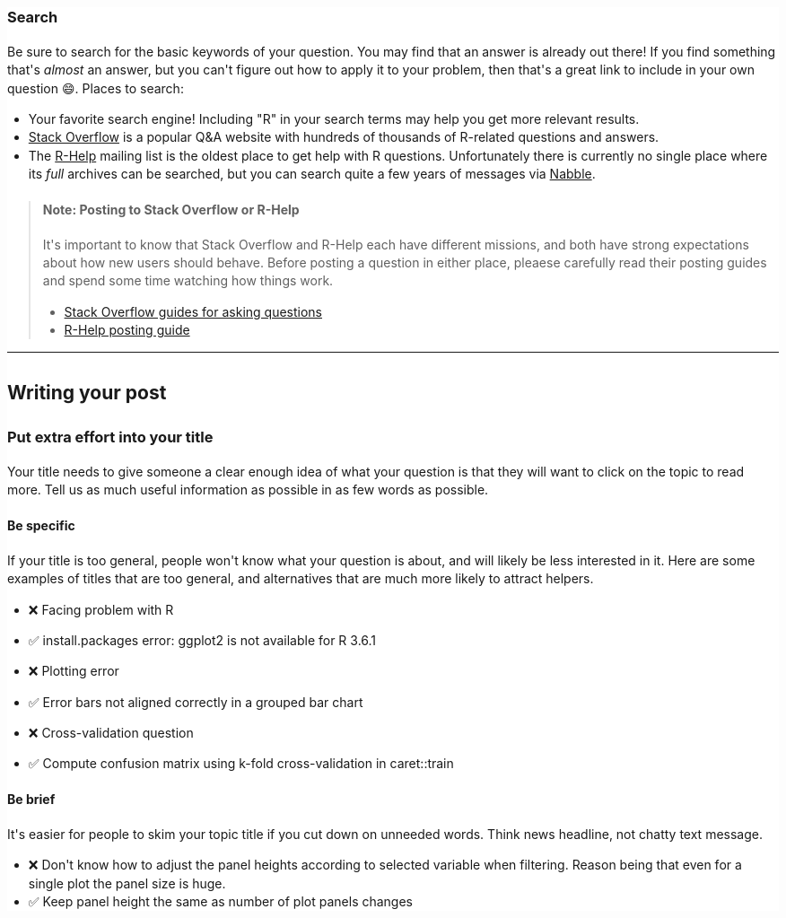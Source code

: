<h3 id='heading--search'>Search</h3>

Be sure to search for the basic keywords of your question. You may find that an answer is already out there! If you find something that's _almost_ an answer, but you can't figure out how to apply it to your problem, then that's a great link to include in your own question :smile:. Places to search:

- Your favorite search engine! Including "R" in your search terms may help you get more relevant results.
- [Stack Overflow](https://stackoverflow.com/tags/r/info) is a popular Q&A website with hundreds of thousands of R-related questions and answers.
- The [R-Help](https://stat.ethz.ch/mailman/listinfo/r-help) mailing list is the oldest place to get help with R questions. Unfortunately there is currently no single place where its _full_ archives can be searched, but you can search quite a few years of messages via [Nabble](https://r.789695.n4.nabble.com/R-help-f789696i96040.html).

> #### Note: Posting to Stack Overflow or R-Help
>
> It's important to know that Stack Overflow and R-Help each have different missions, and both have strong expectations about how new users should behave. Before posting a question in either place, pleaese carefully read their posting guides and spend some time watching how things work.
>
> - [Stack Overflow guides for asking questions](https://stackoverflow.com/help/asking)
> - [R-Help posting guide](https://www.r-project.org/posting-guide.html)

---

<h2 id='heading--writingpost'>Writing your post</h2>

<h3 id='heading--title'>Put extra effort into your title</h3>

Your title needs to give someone a clear enough idea of what your question is that they will want to click on the topic to read more. Tell us as much useful information as possible in as few words as possible.

#### Be specific

If your title is too general, people won't know what your question is about, and will likely be less interested in it. Here are some examples of titles that are too general, and alternatives that are much more likely to attract helpers.

- :x: Facing problem with R
- :white_check_mark: install.packages error: ggplot2 is not available for R 3.6.1


- :x: Plotting error
- :white_check_mark: Error bars not aligned correctly in a grouped bar chart


- :x: Cross-validation question
- :white_check_mark: Compute confusion matrix using k-fold cross-validation in caret::train

#### Be brief

It's easier for people to skim your topic title if you cut down on unneeded words. Think news headline, not chatty text message.

- :x: Don't know how to adjust the panel heights according to selected variable when filtering. Reason being that even for a single plot the panel size is huge.
- :white_check_mark: Keep panel height the same as number of plot panels changes
